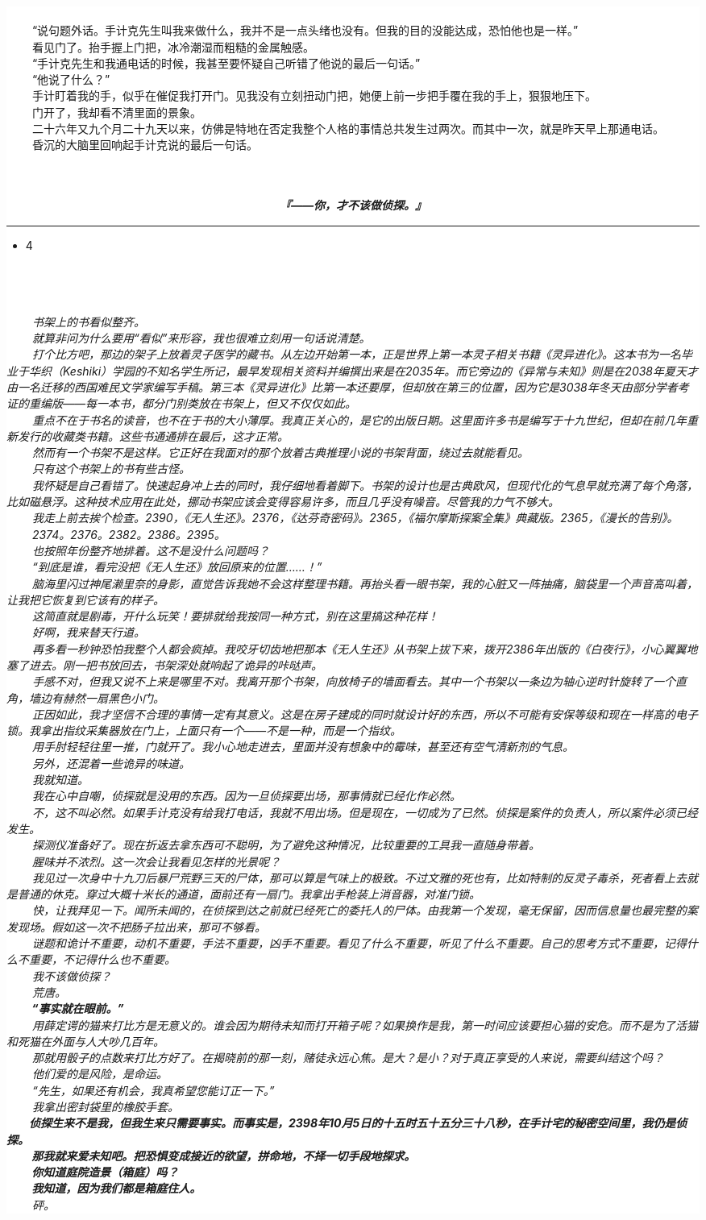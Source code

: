   <br>&emsp;&emsp;     “说句题外话。手计克先生叫我来做什么，我并不是一点头绪也没有。但我的目的没能达成，恐怕他也是一样。”
   <br>&emsp;&emsp;    看见门了。抬手握上门把，冰冷潮湿而粗糙的金属触感。
   <br>&emsp;&emsp;    “手计克先生和我通电话的时候，我甚至要怀疑自己听错了他说的最后一句话。”
  <br>&emsp;&emsp;     “他说了什么？”
    <br>&emsp;&emsp;   手计盯着我的手，似乎在催促我打开门。见我没有立刻扭动门把，她便上前一步把手覆在我的手上，狠狠地压下。
   <br>&emsp;&emsp;    门开了，我却看不清里面的景象。
   <br>&emsp;&emsp;    二十六年又九个月二十九天以来，仿佛是特地在否定我整个人格的事情总共发生过两次。而其中一次，就是昨天早上那通电话。
   <br>&emsp;&emsp;    昏沉的大脑里回响起手计克说的最后一句话。
<br>&emsp;&emsp;
<br>&emsp;&emsp;<center><i><b>『——你，才不该做侦探。』</b></i></center>


---

- 4

<br>&emsp;&emsp;  
    <br>&emsp;&emsp;<i>   书架上的书看似整齐。
  <br>&emsp;&emsp;     就算非问为什么要用“看似”来形容，我也很难立刻用一句话说清楚。
  <br>&emsp;&emsp;     打个比方吧，那边的架子上放着灵子医学的藏书。从左边开始第一本，正是世界上第一本灵子相关书籍《灵异进化》。这本书为一名毕业于华织（Keshiki）学园的不知名学生所记，最早发现相关资料并编撰出来是在2035年。而它旁边的《异常与未知》则是在2038年夏天才由一名迁移的西国难民文学家编写手稿。第三本《灵异进化》比第一本还要厚，但却放在第三的位置，因为它是3038年冬天由部分学者考证的重编版——每一本书，都分门别类放在书架上，但又不仅仅如此。
  <br>&emsp;&emsp;     重点不在于书名的读音，也不在于书的大小薄厚。我真正关心的，是它的出版日期。这里面许多书是编写于十九世纪，但却在前几年重新发行的收藏类书籍。这些书通通排在最后，这才正常。
    <br>&emsp;&emsp;   然而有一个书架不是这样。它正好在我面对的那个放着古典推理小说的书架背面，绕过去就能看见。
   <br>&emsp;&emsp;    只有这个书架上的书有些古怪。
  <br>&emsp;&emsp;     我怀疑是自己看错了。快速起身冲上去的同时，我仔细地看着脚下。书架的设计也是古典欧风，但现代化的气息早就充满了每个角落，比如磁悬浮。这种技术应用在此处，挪动书架应该会变得容易许多，而且几乎没有噪音。尽管我的力气不够大。
   <br>&emsp;&emsp;    我走上前去挨个检查。2390，《无人生还》。2376，《达芬奇密码》。2365，《福尔摩斯探案全集》典藏版。2365，《漫长的告别》。
   <br>&emsp;&emsp;    2374。2376。2382。2386。2395。
  <br>&emsp;&emsp;     也按照年份整齐地排着。这不是没什么问题吗？
    <br>&emsp;&emsp;   “到底是谁，看完没把《无人生还》放回原来的位置……！”
   <br>&emsp;&emsp;    脑海里闪过神尾濑里奈的身影，直觉告诉我她不会这样整理书籍。再抬头看一眼书架，我的心脏又一阵抽痛，脑袋里一个声音高叫着，让我把它恢复到它该有的样子。
    <br>&emsp;&emsp;   这简直就是剧毒，开什么玩笑！要排就给我按同一种方式，别在这里搞这种花样！
   <br>&emsp;&emsp;    好啊，我来替天行道。
  <br>&emsp;&emsp;     再多看一秒钟恐怕我整个人都会疯掉。我咬牙切齿地把那本《无人生还》从书架上拔下来，拨开2386年出版的《白夜行》，小心翼翼地塞了进去。刚一把书放回去，书架深处就响起了诡异的咔哒声。
    <br>&emsp;&emsp;   手感不对，但我又说不上来是哪里不对。我离开那个书架，向放椅子的墙面看去。其中一个书架以一条边为轴心逆时针旋转了一个直角，墙边有赫然一扇黑色小门。
   <br>&emsp;&emsp;    正因如此，我才坚信不合理的事情一定有其意义。这是在房子建成的同时就设计好的东西，所以不可能有安保等级和现在一样高的电子锁。我拿出指纹采集器放在门上，上面只有一个——不是一种，而是一个指纹。
   <br>&emsp;&emsp;    用手肘轻轻往里一推，门就开了。我小心地走进去，里面并没有想象中的霉味，甚至还有空气清新剂的气息。
  <br>&emsp;&emsp;     另外，还混着一些诡异的味道。
    <br>&emsp;&emsp;   我就知道。
    <br>&emsp;&emsp;   我在心中自嘲，侦探就是没用的东西。因为一旦侦探要出场，那事情就已经化作必然。
   <br>&emsp;&emsp;    不，这不叫必然。如果手计克没有给我打电话，我就不用出场。但是现在，一切成为了已然。侦探是案件的负责人，所以案件必须已经发生。
   <br>&emsp;&emsp;    探测仪准备好了。现在折返去拿东西可不聪明，为了避免这种情况，比较重要的工具我一直随身带着。
 <br>&emsp;&emsp;      腥味并不浓烈。这一次会让我看见怎样的光景呢？
   <br>&emsp;&emsp;    我见过一次身中十九刀后暴尸荒野三天的尸体，那可以算是气味上的极致。不过文雅的死也有，比如特制的反灵子毒杀，死者看上去就是普通的休克。穿过大概十米长的通道，面前还有一扇门。我拿出手枪装上消音器，对准门锁。
  <br>&emsp;&emsp;     快，让我拜见一下。闻所未闻的，在侦探到达之前就已经死亡的委托人的尸体。由我第一个发现，毫无保留，因而信息量也最完整的案发现场。假如这一次不把肠子拉出来，那可不够看。
   <br>&emsp;&emsp;    谜题和诡计不重要，动机不重要，手法不重要，凶手不重要。看见了什么不重要，听见了什么不重要。自己的思考方式不重要，记得什么不重要，不记得什么也不重要。
  <br>&emsp;&emsp;     我不该做侦探？
   <br>&emsp;&emsp;    荒唐。
   <b><br>&emsp;&emsp;    “事实就在眼前。”</b>
   <br>&emsp;&emsp;     用薛定谔的猫来打比方是无意义的。谁会因为期待未知而打开箱子呢？如果换作是我，第一时间应该要担心猫的安危。而不是为了活猫和死猫在外面与人大吵几百年。
  <br>&emsp;&emsp;     那就用骰子的点数来打比方好了。在揭晓前的那一刻，赌徒永远心焦。是大？是小？对于真正享受的人来说，需要纠结这个吗？
   <br>&emsp;&emsp;    他们爱的是风险，是命运。
  <br>&emsp;&emsp;     “先生，如果还有机会，我真希望您能订正一下。”
   <br>&emsp;&emsp;    我拿出密封袋里的橡胶手套。
<br>&emsp;&emsp;<b>侦探生来不是我，但我生来只需要事实。而事实是，2398年10月5日的十五时五十五分三十八秒，在手计宅的秘密空间里，我仍是侦探。
   <br>&emsp;&emsp;    那我就来爱未知吧。把恐惧变成接近的欲望，拼命地，不择一切手段地探求。
  <br>&emsp;&emsp;     你知道庭院造景（箱庭）吗？
  <br>&emsp;&emsp;     我知道，因为我们都是箱庭住人。</b>
  <br>&emsp;&emsp;     砰。